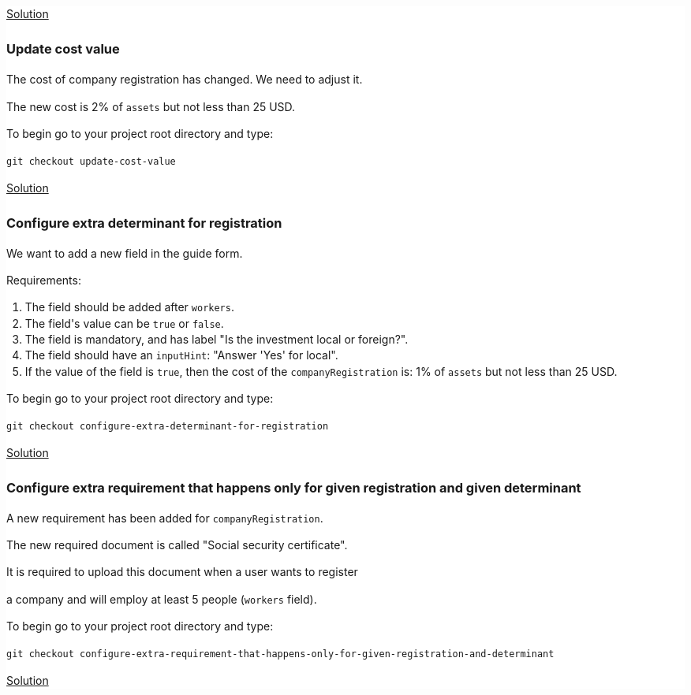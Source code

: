 
[Solution](https://github.com/egovernment/eregistrations-demo/commit/4105a4dce63c797b4c872dfea74f3f65bd2089d4)


### Update cost value

The cost of company registration has changed. We need to adjust it.

The new cost is 2% of `assets` but not less than 25 USD.

To begin go to your project root directory and type: 

`git checkout update-cost-value`

[Solution](https://github.com/egovernment/eregistrations-demo/commit/cf17c913e3d6281e1d37764773c7869f648cf299)


### Configure extra determinant for registration

We want to add a new field in the guide form.

Requirements:

1. The field should be added after `workers`.
2. The field's value can be `true` or `false`.
3. The field is mandatory, and has label "Is the investment local or foreign?".
4. The field should have an `inputHint`: "Answer 'Yes' for local".
5. If the value of the field is `true`, then the cost of the `companyRegistration` is: 1% of `assets` but not less than 25 USD.


To begin go to your project root directory and type: 

`git checkout configure-extra-determinant-for-registration`

[Solution](https://github.com/egovernment/eregistrations-demo/compare/configure-extra-determinant-for-registration...configure-extra-determinant-for-registration-solution)

### Configure extra requirement that happens only for given registration and given determinant

A new requirement has been added for `companyRegistration`.

The new required document is called "Social security certificate".

It is required to upload this document when a user wants to register

a company and will employ at least 5 people (`workers` field).


To begin go to your project root directory and type: 

`git checkout configure-extra-requirement-that-happens-only-for-given-registration-and-determinant`

[Solution](https://github.com/egovernment/eregistrations-demo/compare/configure-extra-requirement-that-happens-only-for-given-registration-and-determinant...configure-extra-requirement-that-happens-only-for-given-registration-and-determinant-solution)


